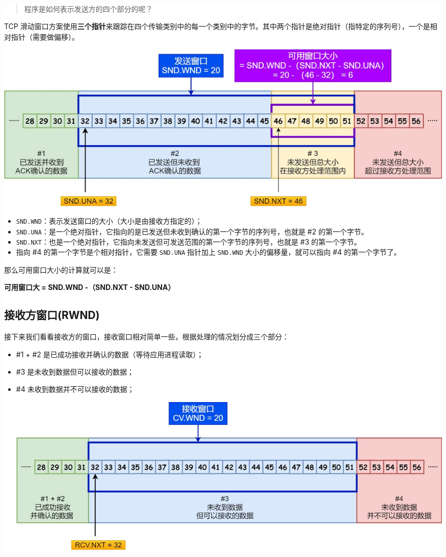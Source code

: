 

> 程序是如何表示发送方的四个部分的呢？


TCP 滑动窗口方案使用**三个指针**来跟踪在四个传输类别中的每一个类别中的字节。其中两个指针是绝对指针（指特定的序列号），一个是相对指针（需要做偏移）。

![](.images/v2-0b51bf628f6031dea5e88ff5abca8d22_720w.jpg)


- `SND.WND`：表示发送窗口的大小（大小是由接收方指定的）；
- `SND.UNA`：是一个绝对指针，它指向的是已发送但未收到确认的第一个字节的序列号，也就是 #2 的第一个字节。
- `SND.NXT`：也是一个绝对指针，它指向未发送但可发送范围的第一个字节的序列号，也就是 #3 的第一个字节。
- 指向 #4 的第一个字节是个相对指针，它需要 `SND.UNA` 指针加上 `SND.WND` 大小的偏移量，就可以指向 #4 的第一个字节了。



那么可用窗口大小的计算就可以是：

**可用窗口大 = SND.WND -（SND.NXT - SND.UNA）**



## 接收方窗口(RWND)

接下来我们看看接收方的窗口，接收窗口相对简单一些，根据处理的情况划分成三个部分：

- \#1 + #2 是已成功接收并确认的数据（等待应用进程读取）；

- \#3 是未收到数据但可以接收的数据；

- \#4 未收到数据并不可以接收的数据；

  ![](.images/v2-3b0296641ead6800c3d3cf4fe3435a32_r.jpg)
